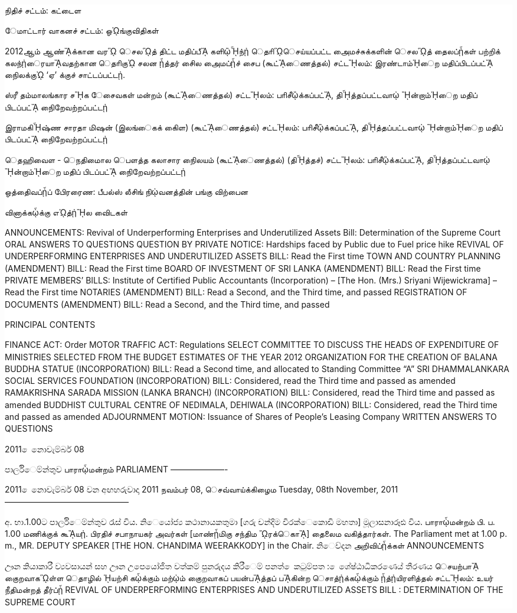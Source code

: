 நிதிச் சட்டம்: கட்டைள

ேமாட்டார் வாகனச் சட்டம்: ஒᾨங்குவிதிகள்

2012ஆம் ஆண்ᾌக்கான வரᾫ ெசலᾫத் திட்ட மதிப்பீᾌ களிᾢᾞந்ᾐ ெதாிᾫெசய்யப்பட்ட அைமச்சுக்களின் ெசலᾫத் தைலப்ᾗகள் பற்றிக் கலந்ᾐைரயாᾌவதற்கான ெதாிகுᾨ சலன ᾗத்தர் சிைல அைமப்ᾗச் சைப (கூட்ᾊைணத்தல்) சட்டᾚலம்: இரண்டாம்ᾙைற மதிப்பிடப்பட்ᾌ நிைலக்குᾨ ‘ஏ’ க்குச் சாட்டப்பட்டᾐ.

ஸ்ரீ தம்மாலங்கார சᾚக ேசைவகள் மன்றம் (கூட்ᾊைணத்தல்) சட்டᾚலம்: பாிசீᾢக்கப்பட்ᾌ, திᾞத்தப்பட்டவாᾠ ᾚன்றாம்ᾙைற மதிப் பிடப்பட்ᾌ நிைறேவற்றப்பட்டᾐ

இராமகிᾞஷ்ண சாரதா மிஷன் (இலங்ைகக் கிைள) (கூட்ᾊைணத்தல்) சட்டᾙலம்: பாிசீᾢக்கப்பட்ᾌ, திᾞத்தப்பட்டவாᾠ ᾚன்றாம்ᾙைற மதிப் பிடப்பட்ᾌ நிைறேவற்றப்பட்டᾐ

ெதஹிவைள - ெநதிமாைல ெபளத்த கலாசார நிைலயம் (கூட்ᾊைணத்தல்) (திᾞத்தச்) சட்டᾚலம்: பாிசீᾢக்கப்பட்ᾌ, திᾞத்தப்பட்டவாᾠ ᾚன்றாம்ᾙைற மதிப் பிடப்பட்ᾌ நிைறேவற்றப்பட்டᾐ

ஒத்திைவப்ᾗப் பிேரரைண: பீபல்ஸ் லீசிங் நிᾠவனத்தின் பங்கு விற்பைன

வினாக்கᾦக்கு எᾨத்ᾐᾚல விைடகள்

ANNOUNCEMENTS: Revival of Underperforming Enterprises and Underutilized Assets Bill: Determination of the Supreme Court ORAL ANSWERS TO QUESTIONS QUESTION BY PRIVATE NOTICE: Hardships faced by Public due to Fuel price hike REVIVAL OF UNDERPERFORMING ENTERPRISES AND UNDERUTILIZED ASSETS BILL: Read the First time TOWN AND COUNTRY PLANNING (AMENDMENT) BILL: Read the First time BOARD OF INVESTMENT OF SRI LANKA (AMENDMENT) BILL: Read the First time PRIVATE MEMBERS’ BILLS: Institute of Certified Public Accountants (Incorporation) – [The Hon. (Mrs.) Sriyani Wijewickrama] – Read the First time NOTARIES (AMENDMENT) BILL: Read a Second, and the Third time, and passed REGISTRATION OF DOCUMENTS (AMENDMENT) BILL: Read a Second, and the Third time, and passed

PRINCIPAL CONTENTS

FINANCE ACT: Order MOTOR TRAFFIC ACT: Regulations SELECT COMMITTEE TO DISCUSS THE HEADS OF EXPENDITURE OF MINISTRIES SELECTED FROM THE BUDGET ESTIMATES OF THE YEAR 2012 ORGANIZATION FOR THE CREATION OF BALANA BUDDHA STATUE (INCORPORATION) BILL: Read a Second time, and allocated to Standing Committee “A” SRI DHAMMALANKARA SOCIAL SERVICES FOUNDATION (INCORPORATION) BILL: Considered, read the Third time and passed as amended RAMAKRISHNA SARADA MISSION (LANKA BRANCH) (INCORPORATION) BILL: Considered, read the Third time and passed as amended BUDDHIST CULTURAL CENTRE OF NEDIMALA, DEHIWALA (INCORPORATION) BILL: Considered, read the Third time and passed as amended ADJOURNMENT MOTION: Issuance of Shares of People’s Leasing Company WRITTEN ANSWERS TO QUESTIONS

2011 ෙනොවැම්බර් 08

පාර්ලිෙම්න්තුව பாராᾦமன்றம் PARLIAMENT —————–—-

2011 ෙනොවැම්බර් 08 වන අඟහරුවාදා 2011 நவம்பர் 08, ெசவ்வாய்க்கிழைம Tuesday, 08th November, 2011 ———————————————

අ. භා.1.00ට පාර්ලිෙම්න්තුව රැස් විය. නිෙයෝජ්‍ය කථානායකතුමා [ගරු චන්දිම වීරක්ෙකොඩි මහතා] මූලාසනාරූඪ විය. பாராᾦமன்றம் பி. ப. 1.00 மணிக்குக் கூᾊயᾐ. பிரதிச் சபாநாயகர் அவர்கள் [மாண்ᾗமிகு சந்திம ᾪரக்ெகாᾊ] தைலைம வகித்தார்கள். The Parliament met at 1.00 p. m., MR. DEPUTY SPEAKER [THE HON. CHANDIMA WEERAKKODY] in the Chair. නිෙව්දන அறிவிப்ᾗக்கள் ANNOUNCEMENTS

ඌන කියාකාරී ව්‍යවසායන් සහ ඌන උපෙයෝජිත වත්කම් පුනරුදය කිරීෙම් පනත් ෙකටුම්පත : ෙශේෂ්ඨාධිකරණෙය් තීරණය ெசயற்பாᾌ குைறவாகᾫள்ள ெதாழில் ᾙயற்சி கᾦக்கும் மற்ᾠம் குைறவாகப் பயன்பᾌத்தப் பᾌகின்ற ெசாத்ᾐக்கᾦக்கும் ᾗத்ᾐயிரளித்தல் சட்டᾚலம்: உயர் நீதிமன்றத் தீர்ப்ᾗ REVIVAL OF UNDERPERFORMING ENTERPRISES AND UNDERUTILIZED ASSETS BILL : DETERMINATION OF THE SUPREME COURT
